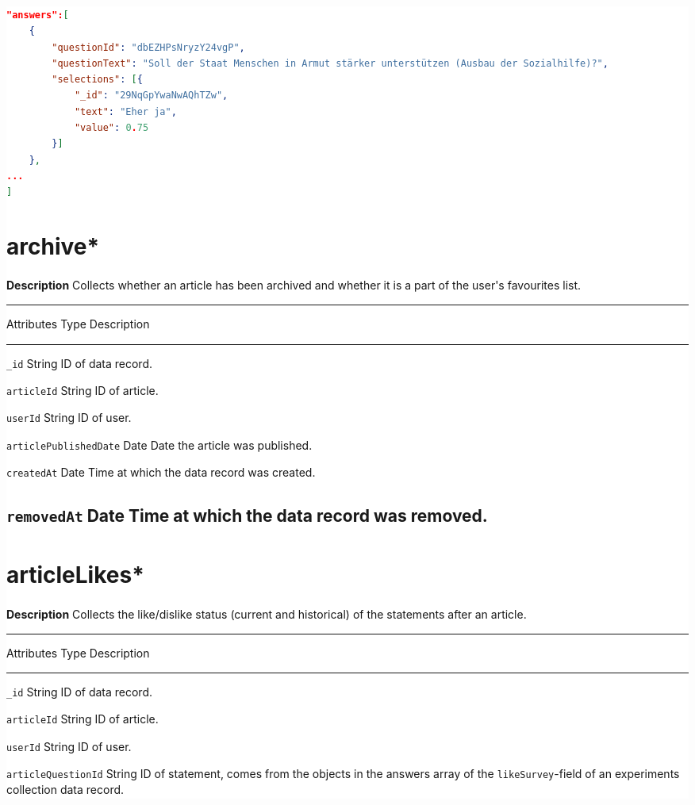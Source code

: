 ``` json
"answers":[
    {
        "questionId": "dbEZHPsNryzY24vgP",
        "questionText": "Soll der Staat Menschen in Armut stärker unterstützen (Ausbau der Sozialhilfe)?",
        "selections": [{
            "_id": "29NqGpYwaNwAQhTZw",
            "text": "Eher ja",
            "value": 0.75
        }]
    },
...
]
```

# archive\*

**Description** Collects whether an article has been archived and
whether it is a part of the user\'s favourites list.

  ------------------------------------------------------------------------------
  Attributes               Type              Description
  ------------------------ ----------------- -----------------------------------
  `_id`                    String            ID of data record.

  `articleId`              String            ID of article.

  `userId`                 String            ID of user.

  `articlePublishedDate`   Date              Date the article was published.

  `createdAt`              Date              Time at which the data record was
                                             created.

  `removedAt`              Date              Time at which the data record was
                                             removed.
  ------------------------------------------------------------------------------

# articleLikes\*

**Description** Collects the like/dislike status (current and
historical) of the statements after an article.

  ---------------------------------------------------------------------------
  Attributes            Type              Description
  --------------------- ----------------- -----------------------------------
  `_id`                 String            ID of data record.

  `articleId`           String            ID of article.

  `userId`              String            ID of user.

  `articleQuestionId`   String            ID of statement, comes from the
                                          objects in the answers array of the
                                          `likeSurvey`-field of an
                                          experiments collection data record.
